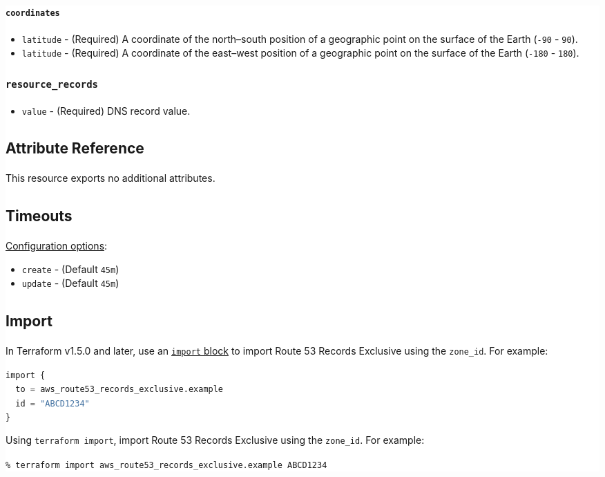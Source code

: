 #### `coordinates`

* `latitude` - (Required) A coordinate of the north–south position of a geographic point on the surface of the Earth (`-90` - `90`).
* `latitude` - (Required) A coordinate of the east–west position of a geographic point on the surface of the Earth (`-180` - `180`).

### `resource_records`

* `value` - (Required) DNS record value.

## Attribute Reference

This resource exports no additional attributes.

## Timeouts

[Configuration options](https://developer.hashicorp.com/terraform/language/resources/syntax#operation-timeouts):

* `create` - (Default `45m`)
* `update` - (Default `45m`)

## Import

In Terraform v1.5.0 and later, use an [`import` block](https://developer.hashicorp.com/terraform/language/import) to import Route 53 Records Exclusive using the `zone_id`. For example:

```terraform
import {
  to = aws_route53_records_exclusive.example
  id = "ABCD1234"
}
```

Using `terraform import`, import Route 53 Records Exclusive using the `zone_id`. For example:

```console
% terraform import aws_route53_records_exclusive.example ABCD1234
```
